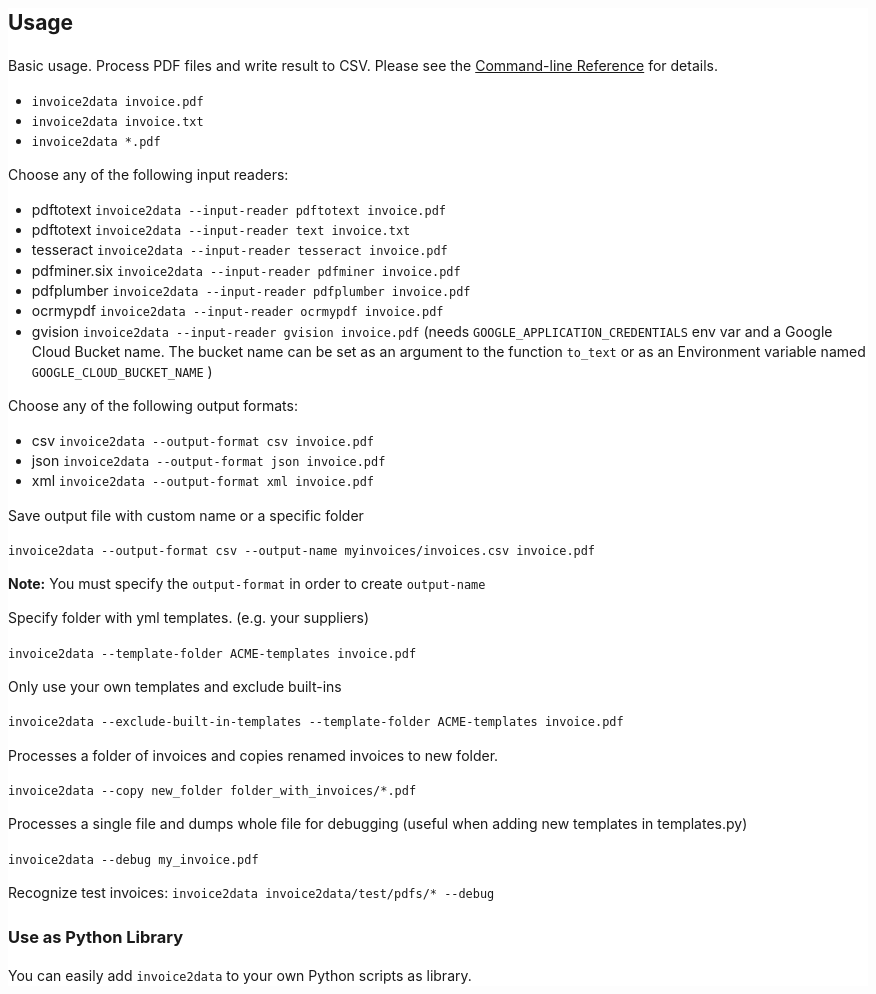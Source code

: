 
## Usage

Basic usage. Process PDF files and write result to CSV.
Please see the [Command-line Reference] for details.

- `invoice2data invoice.pdf`
- `invoice2data invoice.txt`
- `invoice2data *.pdf`

Choose any of the following input readers:

- pdftotext `invoice2data --input-reader pdftotext invoice.pdf`
- pdftotext `invoice2data --input-reader text invoice.txt`
- tesseract `invoice2data --input-reader tesseract invoice.pdf`
- pdfminer.six `invoice2data --input-reader pdfminer invoice.pdf`
- pdfplumber `invoice2data --input-reader pdfplumber invoice.pdf`
- ocrmypdf `invoice2data --input-reader ocrmypdf invoice.pdf`
- gvision `invoice2data --input-reader gvision invoice.pdf` (needs `GOOGLE_APPLICATION_CREDENTIALS` env var and a Google Cloud Bucket name. The bucket name can be set as an argument to the function ``to_text`` or as an Environment variable named ``GOOGLE_CLOUD_BUCKET_NAME`` )

Choose any of the following output formats:

- csv `invoice2data --output-format csv invoice.pdf`
- json `invoice2data --output-format json invoice.pdf`
- xml `invoice2data --output-format xml invoice.pdf`

Save output file with custom name or a specific folder

`invoice2data --output-format csv --output-name myinvoices/invoices.csv invoice.pdf`

**Note:** You must specify the `output-format` in order to create
`output-name`

Specify folder with yml templates. (e.g. your suppliers)

`invoice2data --template-folder ACME-templates invoice.pdf`

Only use your own templates and exclude built-ins

`invoice2data --exclude-built-in-templates --template-folder ACME-templates invoice.pdf`

Processes a folder of invoices and copies renamed invoices to new
folder.

`invoice2data --copy new_folder folder_with_invoices/*.pdf`

Processes a single file and dumps whole file for debugging (useful when
adding new templates in templates.py)

`invoice2data --debug my_invoice.pdf`

Recognize test invoices: `invoice2data invoice2data/test/pdfs/* --debug`

### Use as Python Library

You can easily add `invoice2data` to your own Python scripts as library.


[pypi status]: https://pypi.org/project/invoice2data/
[read the docs]: https://invoice2data.readthedocs.io/
[tests]: https://github.com/invoice-x/invoice2data/actions?workflow=Tests
[codecov]: https://app.codecov.io/gh/invoice-x/invoice2data
[pre-commit]: https://github.com/pre-commit/pre-commit
[ruff badge]: https://img.shields.io/endpoint?url=https://raw.githubusercontent.com/astral-sh/ruff/main/assets/badge/v2.json
[ruff project]: https://github.com/charliermarsh/ruff
[pypi]: https://pypi.org/
[file an issue]: https://github.com/invoice-x/invoice2data/issues
[pip]: https://pip.pypa.io/
[license]: https://github.com/invoice-x/invoice2data/blob/main/LICENSE
[contributor guide]: https://github.com/invoice-x/invoice2data/blob/main/CONTRIBUTING.md
[command-line reference]: https://invoice2data.readthedocs.io/en/latest/usage.html